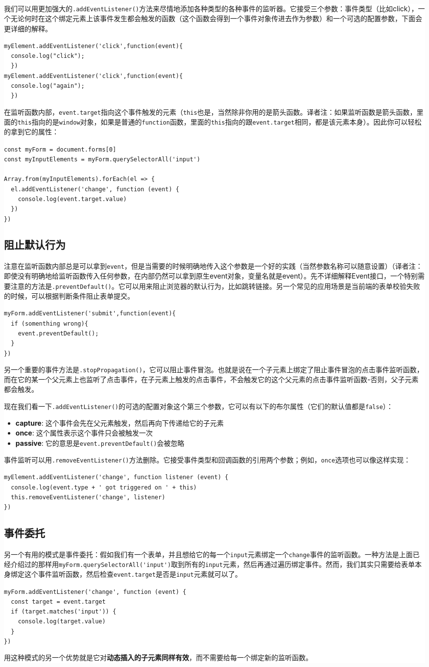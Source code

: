 我们可以用更加强大的`.addEventListener()`方法来尽情地添加各种类型的各种事件的监听器。它接受三个参数：事件类型（比如click），一个无论何时在这个绑定元素上该事件发生都会触发的函数（这个函数会得到一个事件对象传进去作为参数）和一个可选的配置参数，下面会更详细的解释。
```
myElement.addEventListener('click',function(event){
  console.log("click");
  })
myElement.addEventListener('click',function(event){
  console.log("again");
  })
```
在监听函数内部，`event.target`指向这个事件触发的元素（`this`也是，当然除非你用的是箭头函数。译者注：如果监听函数是箭头函数，里面的`this`指向的是`window`对象，如果是普通的`function`函数，里面的`this`指向的跟`event.target`相同，都是该元素本身）。因此你可以轻松的拿到它的属性：
```
const myForm = document.forms[0]
const myInputElements = myForm.querySelectorAll('input')

Array.from(myInputElements).forEach(el => {
  el.addEventListener('change', function (event) {
    console.log(event.target.value)
  })
})
```
## 阻止默认行为
注意在监听函数内部总是可以拿到`event`，但是当需要的时候明确地传入这个参数是一个好的实践（当然参数名称可以随意设置）（译者注：即使没有明确地给监听函数传入任何参数，在内部仍然可以拿到原生event对象，变量名就是event）。先不详细解释Event接口，一个特别需要注意的方法是`.preventDefault()`。它可以用来阻止浏览器的默认行为，比如跳转链接。另一个常见的应用场景是当前端的表单校验失败的时候，可以根据判断条件阻止表单提交。
```
myForm.addEventListener('submit',function(event){
  if (somenthing wrong){
    event.preventDefault();
  }
})
```
另一个重要的事件方法是`.stopPropagation()`，它可以阻止事件冒泡。也就是说在一个子元素上绑定了阻止事件冒泡的点击事件监听函数，而在它的某一个父元素上也监听了点击事件，在子元素上触发的点击事件，不会触发它的这个父元素的点击事件监听函数-否则，父子元素都会触发。

现在我们看一下`.addEventListener()`的可选的配置对象这个第三个参数，它可以有以下的布尔属性（它们的默认值都是`false`）：
- **capture**: 这个事件会先在父元素触发，然后再向下传递给它的子元素
- **once**: 这个属性表示这个事件只会被触发一次
- **passive**:  它的意思是`event.preventDefault()`会被忽略

事件监听可以用`.removeEventListener()`方法删除。它接受事件类型和回调函数的引用两个参数；例如，`once`选项也可以像这样实现：
```
myElement.addEventListener('change', function listener (event) {
  console.log(event.type + ' got triggered on ' + this)
  this.removeEventListener('change', listener)
})
```
## 事件委托
另一个有用的模式是事件委托：假如我们有一个表单，并且想给它的每一个`input`元素绑定一个`change`事件的监听函数。一种方法是上面已经介绍过的那样用`myForm.querySelectorAll('input')`取到所有的`input`元素，然后再通过遍历绑定事件。然而，我们其实只需要给表单本身绑定这个事件监听函数，然后检查`event.target`是否是`input`元素就可以了。
```
myForm.addEventListener('change', function (event) {
  const target = event.target
  if (target.matches('input')) {
    console.log(target.value)
  }
})
```
用这种模式的另一个优势就是它对**动态插入的子元素同样有效**，而不需要给每一个绑定新的监听函数。
